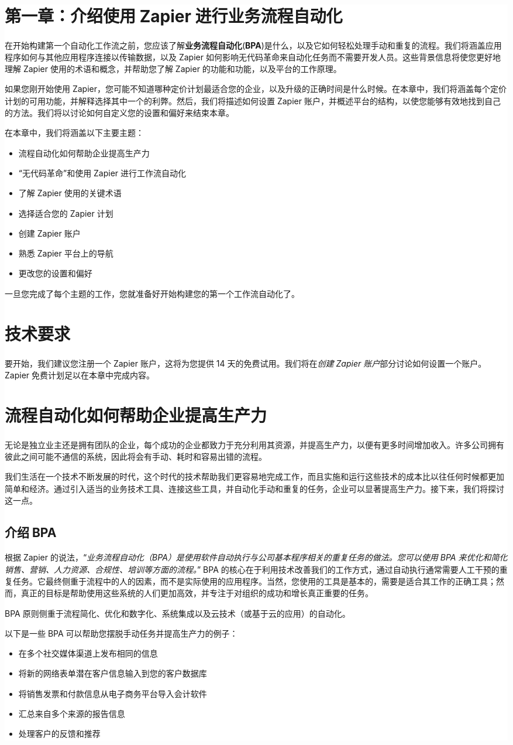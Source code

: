 # 第一章：介绍使用 Zapier 进行业务流程自动化

在开始构建第一个自动化工作流之前，您应该了解**业务流程自动化**(**BPA**)是什么，以及它如何轻松处理手动和重复的流程。我们将涵盖应用程序如何与其他应用程序连接以传输数据，以及 Zapier 如何影响无代码革命来自动化任务而不需要开发人员。这些背景信息将使您更好地理解 Zapier 使用的术语和概念，并帮助您了解 Zapier 的功能和功能，以及平台的工作原理。

如果您刚开始使用 Zapier，您可能不知道哪种定价计划最适合您的企业，以及升级的正确时间是什么时候。在本章中，我们将涵盖每个定价计划的可用功能，并解释选择其中一个的利弊。然后，我们将描述如何设置 Zapier 账户，并概述平台的结构，以使您能够有效地找到自己的方法。我们将以讨论如何自定义您的设置和偏好来结束本章。

在本章中，我们将涵盖以下主要主题：

+   流程自动化如何帮助企业提高生产力

+   “无代码革命”和使用 Zapier 进行工作流自动化

+   了解 Zapier 使用的关键术语

+   选择适合您的 Zapier 计划

+   创建 Zapier 账户

+   熟悉 Zapier 平台上的导航

+   更改您的设置和偏好

一旦您完成了每个主题的工作，您就准备好开始构建您的第一个工作流自动化了。

# 技术要求

要开始，我们建议您注册一个 Zapier 账户，这将为您提供 14 天的免费试用。我们将在*创建 Zapier 账户*部分讨论如何设置一个账户。Zapier 免费计划足以在本章中完成内容。

# 流程自动化如何帮助企业提高生产力

无论是独立业主还是拥有团队的企业，每个成功的企业都致力于充分利用其资源，并提高生产力，以便有更多时间增加收入。许多公司拥有彼此之间可能不通信的系统，因此将会有手动、耗时和容易出错的流程。

我们生活在一个技术不断发展的时代，这个时代的技术帮助我们更容易地完成工作，而且实施和运行这些技术的成本比以往任何时候都更加简单和经济。通过引入适当的业务技术工具、连接这些工具，并自动化手动和重复的任务，企业可以显著提高生产力。接下来，我们将探讨这一点。

## 介绍 BPA

根据 Zapier 的说法，“*业务流程自动化（BPA）是使用软件自动执行与公司基本程序相关的重复任务的做法。您可以使用 BPA 来优化和简化销售、营销、人力资源、合规性、培训等方面的流程。*” BPA 的核心在于利用技术改善我们的工作方式，通过自动执行通常需要人工干预的重复任务。它最终侧重于流程中的人的因素，而不是实际使用的应用程序。当然，您使用的工具是基本的，需要是适合其工作的正确工具；然而，真正的目标是帮助使用这些系统的人们更加高效，并专注于对组织的成功和增长真正重要的任务。

BPA 原则侧重于流程简化、优化和数字化、系统集成以及云技术（或基于云的应用）的自动化。

以下是一些 BPA 可以帮助您摆脱手动任务并提高生产力的例子：

+   在多个社交媒体渠道上发布相同的信息

+   将新的网络表单潜在客户信息输入到您的客户数据库

+   将销售发票和付款信息从电子商务平台导入会计软件

+   汇总来自多个来源的报告信息

+   处理客户的反馈和推荐
